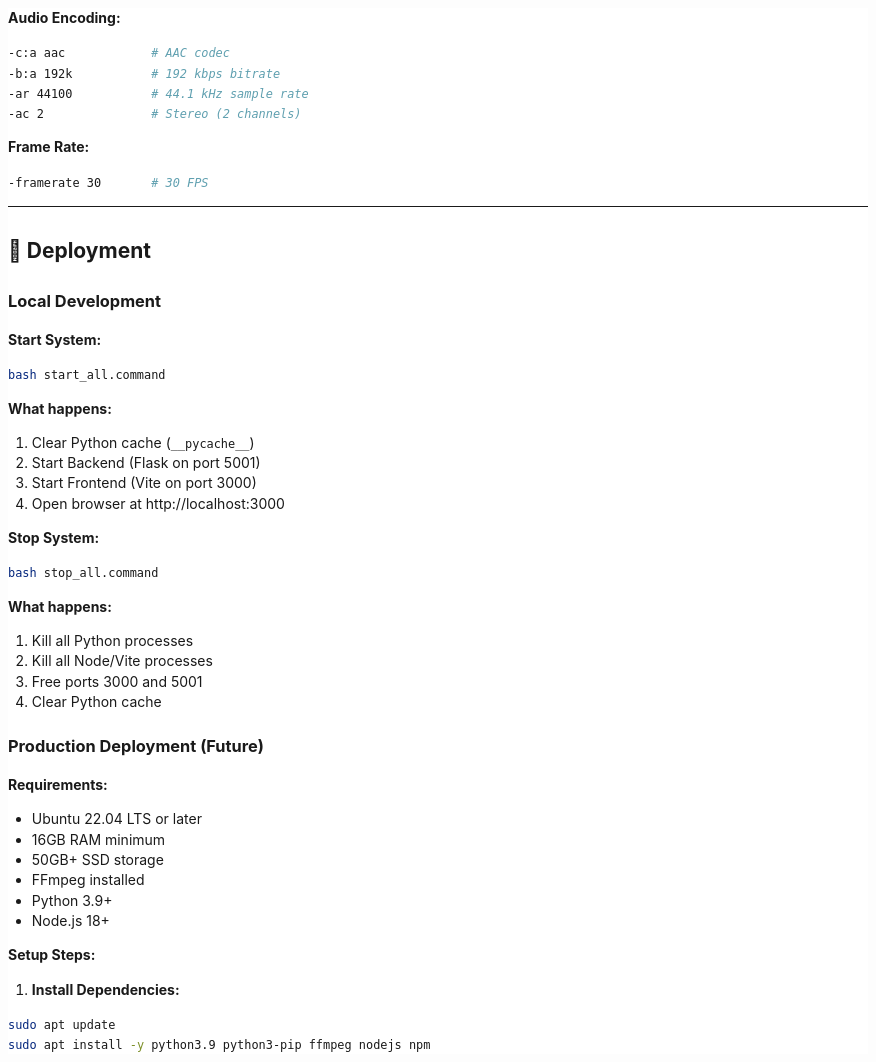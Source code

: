 **Audio Encoding:**
```bash
-c:a aac            # AAC codec
-b:a 192k           # 192 kbps bitrate
-ar 44100           # 44.1 kHz sample rate
-ac 2               # Stereo (2 channels)
```

**Frame Rate:**
```bash
-framerate 30       # 30 FPS
```

---

## 🚀 Deployment

### Local Development

**Start System:**
```bash
bash start_all.command
```

**What happens:**
1. Clear Python cache (`__pycache__`)
2. Start Backend (Flask on port 5001)
3. Start Frontend (Vite on port 3000)
4. Open browser at http://localhost:3000

**Stop System:**
```bash
bash stop_all.command
```

**What happens:**
1. Kill all Python processes
2. Kill all Node/Vite processes
3. Free ports 3000 and 5001
4. Clear Python cache

### Production Deployment (Future)

**Requirements:**
- Ubuntu 22.04 LTS or later
- 16GB RAM minimum
- 50GB+ SSD storage
- FFmpeg installed
- Python 3.9+
- Node.js 18+

**Setup Steps:**

1. **Install Dependencies:**
```bash
sudo apt update
sudo apt install -y python3.9 python3-pip ffmpeg nodejs npm
```
